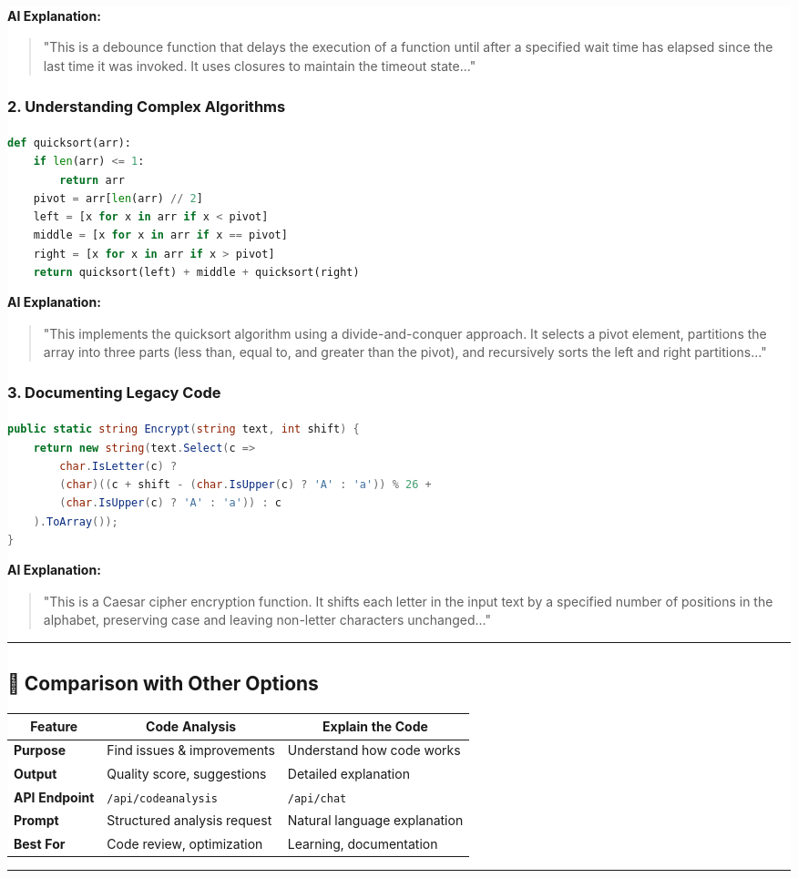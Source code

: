 **AI Explanation:**
> "This is a debounce function that delays the execution of a function until after a specified wait time has elapsed since the last time it was invoked. It uses closures to maintain the timeout state..."

### 2. **Understanding Complex Algorithms**
```python
def quicksort(arr):
    if len(arr) <= 1:
        return arr
    pivot = arr[len(arr) // 2]
    left = [x for x in arr if x < pivot]
    middle = [x for x in arr if x == pivot]
    right = [x for x in arr if x > pivot]
    return quicksort(left) + middle + quicksort(right)
```

**AI Explanation:**
> "This implements the quicksort algorithm using a divide-and-conquer approach. It selects a pivot element, partitions the array into three parts (less than, equal to, and greater than the pivot), and recursively sorts the left and right partitions..."

### 3. **Documenting Legacy Code**
```csharp
public static string Encrypt(string text, int shift) {
    return new string(text.Select(c => 
        char.IsLetter(c) ? 
        (char)((c + shift - (char.IsUpper(c) ? 'A' : 'a')) % 26 + 
        (char.IsUpper(c) ? 'A' : 'a')) : c
    ).ToArray());
}
```

**AI Explanation:**
> "This is a Caesar cipher encryption function. It shifts each letter in the input text by a specified number of positions in the alphabet, preserving case and leaving non-letter characters unchanged..."

---

## 🔄 Comparison with Other Options

| Feature | Code Analysis | Explain the Code |
|---------|---------------|------------------|
| **Purpose** | Find issues & improvements | Understand how code works |
| **Output** | Quality score, suggestions | Detailed explanation |
| **API Endpoint** | `/api/codeanalysis` | `/api/chat` |
| **Prompt** | Structured analysis request | Natural language explanation |
| **Best For** | Code review, optimization | Learning, documentation |

---